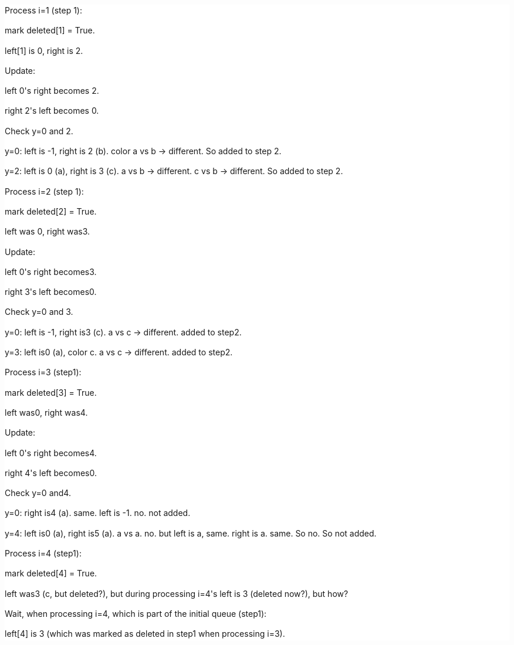 Process i=1 (step 1):

mark deleted[1] = True.

left[1] is 0, right is 2.

Update:

left 0's right becomes 2.

right 2's left becomes 0.

Check y=0 and 2.

y=0: left is -1, right is 2 (b). color a vs b → different. So added to step 2.

y=2: left is 0 (a), right is 3 (c). a vs b → different. c vs b → different. So added to step 2.

Process i=2 (step 1):

mark deleted[2] = True.

left was 0, right was3.

Update:

left 0's right becomes3.

right 3's left becomes0.

Check y=0 and 3.

y=0: left is -1, right is3 (c). a vs c → different. added to step2.

y=3: left is0 (a), color c. a vs c → different. added to step2.

Process i=3 (step1):

mark deleted[3] = True.

left was0, right was4.

Update:

left 0's right becomes4.

right 4's left becomes0.

Check y=0 and4.

y=0: right is4 (a). same. left is -1. no. not added.

y=4: left is0 (a), right is5 (a). a vs a. no. but left is a, same. right is a. same. So no. So not added.

Process i=4 (step1):

mark deleted[4] = True.

left was3 (c, but deleted?), but during processing i=4's left is 3 (deleted now?), but how?

Wait, when processing i=4, which is part of the initial queue (step1):

left[4] is 3 (which was marked as deleted in step1 when processing i=3).
